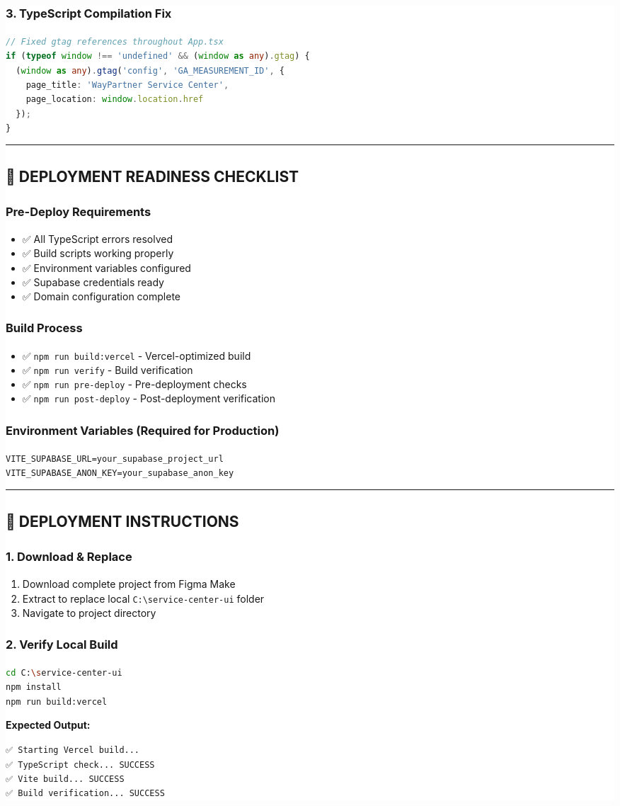 
### **3. TypeScript Compilation Fix**
```typescript
// Fixed gtag references throughout App.tsx
if (typeof window !== 'undefined' && (window as any).gtag) {
  (window as any).gtag('config', 'GA_MEASUREMENT_ID', {
    page_title: 'WayPartner Service Center',
    page_location: window.location.href
  });
}
```

---

## 🎯 DEPLOYMENT READINESS CHECKLIST

### **Pre-Deploy Requirements**
- ✅ All TypeScript errors resolved
- ✅ Build scripts working properly
- ✅ Environment variables configured
- ✅ Supabase credentials ready
- ✅ Domain configuration complete

### **Build Process**
- ✅ `npm run build:vercel` - Vercel-optimized build
- ✅ `npm run verify` - Build verification
- ✅ `npm run pre-deploy` - Pre-deployment checks
- ✅ `npm run post-deploy` - Post-deployment verification

### **Environment Variables (Required for Production)**
```env
VITE_SUPABASE_URL=your_supabase_project_url
VITE_SUPABASE_ANON_KEY=your_supabase_anon_key
```

---

## 🚀 DEPLOYMENT INSTRUCTIONS

### **1. Download & Replace**
1. Download complete project from Figma Make
2. Extract to replace local `C:\service-center-ui` folder
3. Navigate to project directory

### **2. Verify Local Build**
```bash
cd C:\service-center-ui
npm install
npm run build:vercel
```
**Expected Output:**
```
✅ Starting Vercel build...
✅ TypeScript check... SUCCESS
✅ Vite build... SUCCESS
✅ Build verification... SUCCESS
```
